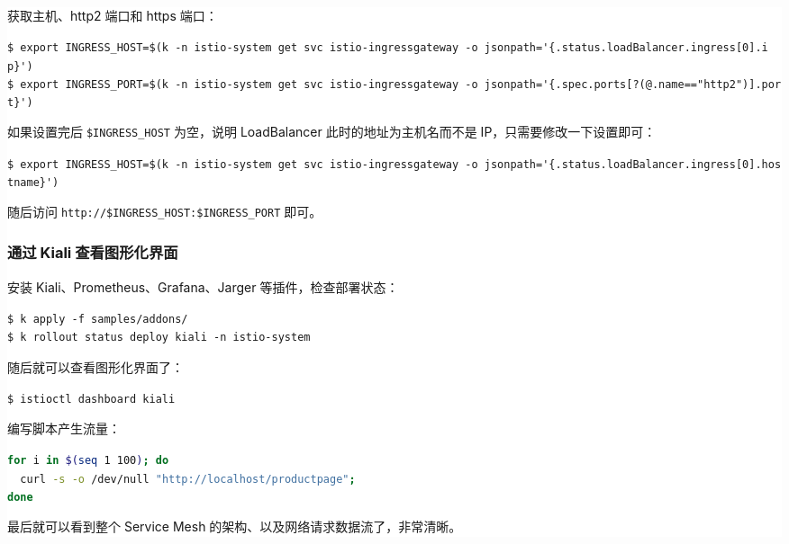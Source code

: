 获取主机、http2 端口和 https 端口：

```shell
$ export INGRESS_HOST=$(k -n istio-system get svc istio-ingressgateway -o jsonpath='{.status.loadBalancer.ingress[0].ip}')
$ export INGRESS_PORT=$(k -n istio-system get svc istio-ingressgateway -o jsonpath='{.spec.ports[?(@.name=="http2")].port}')
```

如果设置完后 `$INGRESS_HOST` 为空，说明 LoadBalancer 此时的地址为主机名而不是 IP，只需要修改一下设置即可：

```shell
$ export INGRESS_HOST=$(k -n istio-system get svc istio-ingressgateway -o jsonpath='{.status.loadBalancer.ingress[0].hostname}')
```

随后访问 `http://$INGRESS_HOST:$INGRESS_PORT` 即可。

### 通过 Kiali 查看图形化界面

安装 Kiali、Prometheus、Grafana、Jarger 等插件，检查部署状态：

```shell
$ k apply -f samples/addons/
$ k rollout status deploy kiali -n istio-system
```

随后就可以查看图形化界面了：

```shell
$ istioctl dashboard kiali
```

编写脚本产生流量：

```bash
for i in $(seq 1 100); do
  curl -s -o /dev/null "http://localhost/productpage";
done
```

最后就可以看到整个 Service Mesh 的架构、以及网络请求数据流了，非常清晰。
